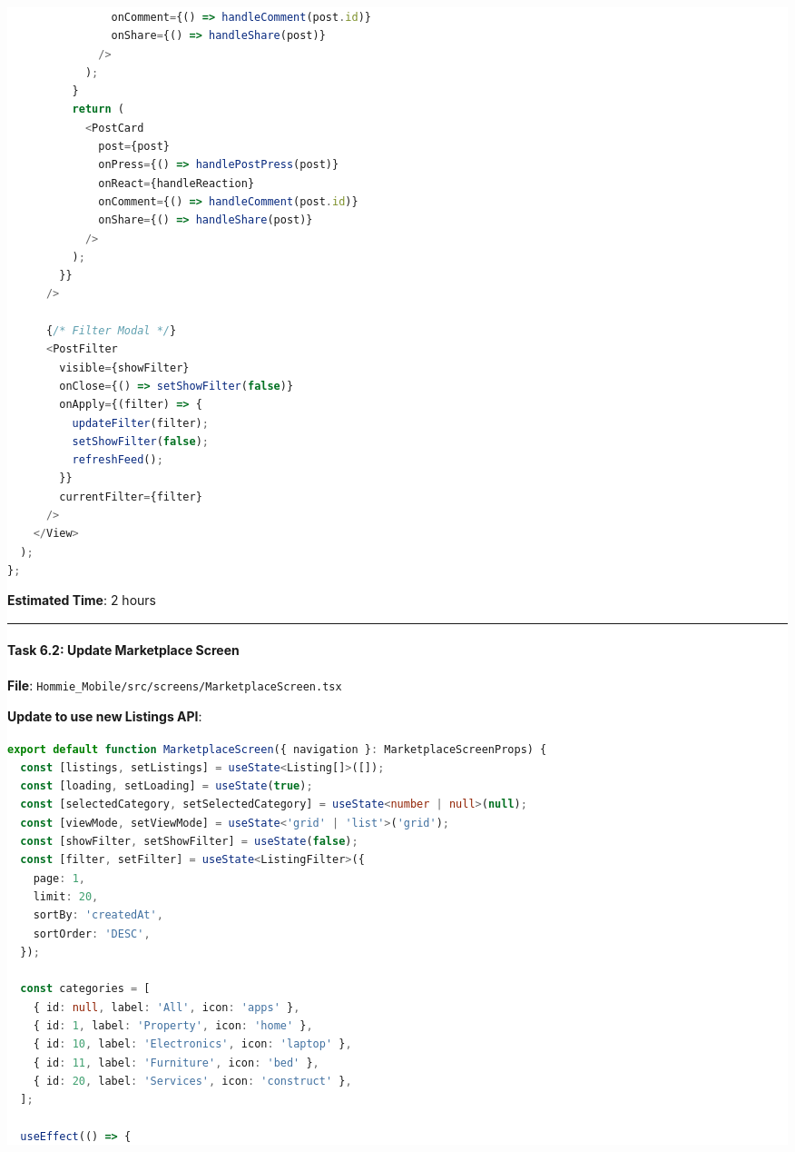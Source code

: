 ```typescript
                onComment={() => handleComment(post.id)}
                onShare={() => handleShare(post)}
              />
            );
          }
          return (
            <PostCard
              post={post}
              onPress={() => handlePostPress(post)}
              onReact={handleReaction}
              onComment={() => handleComment(post.id)}
              onShare={() => handleShare(post)}
            />
          );
        }}
      />

      {/* Filter Modal */}
      <PostFilter
        visible={showFilter}
        onClose={() => setShowFilter(false)}
        onApply={(filter) => {
          updateFilter(filter);
          setShowFilter(false);
          refreshFeed();
        }}
        currentFilter={filter}
      />
    </View>
  );
};
```

**Estimated Time**: 2 hours

---

#### Task 6.2: Update Marketplace Screen
**File**: `Hommie_Mobile/src/screens/MarketplaceScreen.tsx`

**Update to use new Listings API**:
```typescript
export default function MarketplaceScreen({ navigation }: MarketplaceScreenProps) {
  const [listings, setListings] = useState<Listing[]>([]);
  const [loading, setLoading] = useState(true);
  const [selectedCategory, setSelectedCategory] = useState<number | null>(null);
  const [viewMode, setViewMode] = useState<'grid' | 'list'>('grid');
  const [showFilter, setShowFilter] = useState(false);
  const [filter, setFilter] = useState<ListingFilter>({
    page: 1,
    limit: 20,
    sortBy: 'createdAt',
    sortOrder: 'DESC',
  });

  const categories = [
    { id: null, label: 'All', icon: 'apps' },
    { id: 1, label: 'Property', icon: 'home' },
    { id: 10, label: 'Electronics', icon: 'laptop' },
    { id: 11, label: 'Furniture', icon: 'bed' },
    { id: 20, label: 'Services', icon: 'construct' },
  ];

  useEffect(() => {
```